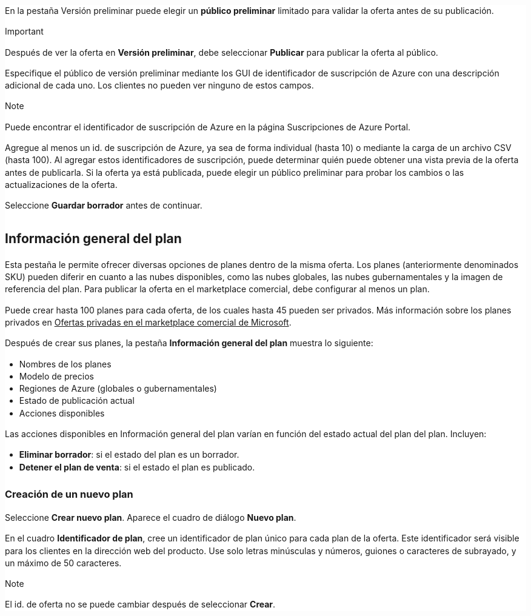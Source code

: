 En la pestaña Versión preliminar puede elegir un **público preliminar** limitado para validar la oferta antes de su publicación.

> [!IMPORTANT]
> Después de ver la oferta en **Versión preliminar**, debe seleccionar **Publicar** para publicar la oferta al público.

Especifique el público de versión preliminar mediante los GUI de identificador de suscripción de Azure con una descripción adicional de cada uno. Los clientes no pueden ver ninguno de estos campos.

> [!NOTE]
> Puede encontrar el identificador de suscripción de Azure en la página Suscripciones de Azure Portal.

Agregue al menos un id. de suscripción de Azure, ya sea de forma individual (hasta 10) o mediante la carga de un archivo CSV (hasta 100). Al agregar estos identificadores de suscripción, puede determinar quién puede obtener una vista previa de la oferta antes de publicarla. Si la oferta ya está publicada, puede elegir un público preliminar para probar los cambios o las actualizaciones de la oferta.

Seleccione **Guardar borrador** antes de continuar.

## <a name="plan-overview"></a>Información general del plan

Esta pestaña le permite ofrecer diversas opciones de planes dentro de la misma oferta. Los planes (anteriormente denominados SKU) pueden diferir en cuanto a las nubes disponibles, como las nubes globales, las nubes gubernamentales y la imagen de referencia del plan. Para publicar la oferta en el marketplace comercial, debe configurar al menos un plan.

Puede crear hasta 100 planes para cada oferta, de los cuales hasta 45 pueden ser privados. Más información sobre los planes privados en [Ofertas privadas en el marketplace comercial de Microsoft](../private-offers.md).

Después de crear sus planes, la pestaña **Información general del plan** muestra lo siguiente:

- Nombres de los planes
- Modelo de precios
- Regiones de Azure (globales o gubernamentales)
- Estado de publicación actual
- Acciones disponibles

Las acciones disponibles en Información general del plan varían en función del estado actual del plan del plan. Incluyen:

- **Eliminar borrador**: si el estado del plan es un borrador.
- **Detener el plan de venta**: si el estado el plan es publicado.

### <a name="create-new-plan"></a>Creación de un nuevo plan

Seleccione **Crear nuevo plan**. Aparece el cuadro de diálogo **Nuevo plan**.

En el cuadro **Identificador de plan**, cree un identificador de plan único para cada plan de la oferta. Este identificador será visible para los clientes en la dirección web del producto. Use solo letras minúsculas y números, guiones o caracteres de subrayado, y un máximo de 50 caracteres.

> [!NOTE]
> El id. de oferta no se puede cambiar después de seleccionar **Crear**.
